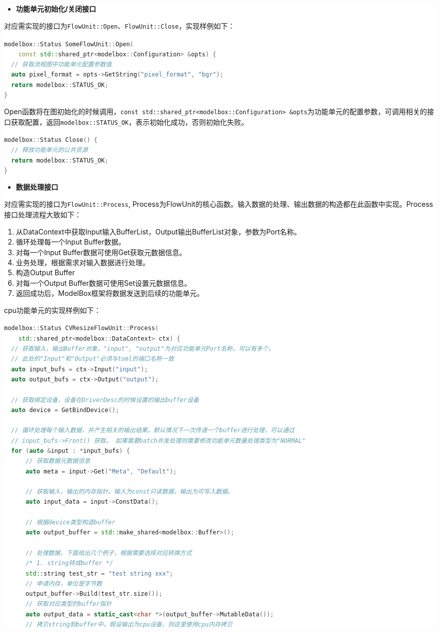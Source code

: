 * **功能单元初始化/关闭接口**

对应需实现的接口为`FlowUnit::Open`、`FlowUnit::Close`，实现样例如下：

```c++
modelbox::Status SomeFlowUnit::Open(
    const std::shared_ptr<modelbox::Configuration> &opts) {
  // 获取流程图中功能单元配置参数值
  auto pixel_format = opts->GetString("pixel_format", "bgr");
  return modelbox::STATUS_OK;
}
```

Open函数将在图初始化的时候调用，`const std::shared_ptr<modelbox::Configuration> &opts`为功能单元的配置参数，可调用相关的接口获取配置，返回`modelbox::STATUS_OK`，表示初始化成功，否则初始化失败。

```c++
modelbox::Status Close() {
  // 释放功能单元的公共资源
  return modelbox::STATUS_OK;
}
```

* **数据处理接口**

对应需实现的接口为`FlowUnit::Process`, Process为FlowUnit的核心函数。输入数据的处理、输出数据的构造都在此函数中实现。Process接口处理流程大致如下：

1. 从DataContext中获取Input输入BufferList，Output输出BufferList对象，参数为Port名称。
1. 循环处理每一个Input Buffer数据。
1. 对每一个Input Buffer数据可使用Get获取元数据信息。
1. 业务处理，根据需求对输入数据进行处理。
1. 构造Output Buffer
1. 对每一个Output Buffer数据可使用Set设置元数据信息。
1. 返回成功后，ModelBox框架将数据发送到后续的功能单元。

cpu功能单元的实现样例如下：

```c++
modelbox::Status CVResizeFlowUnit::Process(
    std::shared_ptr<modelbox::DataContext> ctx) {
  // 获取输入，输出Buffer对象，"input", "output"为对应功能单元Port名称，可以有多个。
  // 此处的"Input"和"Output"必须与toml的端口名称一致
  auto input_bufs = ctx->Input("input");
  auto output_bufs = ctx->Output("output");
  
  // 获取绑定设备，设备在DriverDesc的时候设置的输出buffer设备
  auto device = GetBindDevice();

  // 循环处理每个输入数据，并产生相关的输出结果。默认情况下一次传递一个buffer进行处理，可以通过
  // input_bufs->Front() 获取。 如果需要batch并发处理则需要修改功能单元数量处理类型为"NORMAL"
  for (auto &input : *input_bufs) {
      // 获取数据元数据信息
      auto meta = input->Get("Meta", "Default");

      // 获取输入，输出的内存指针。输入为const只读数据，输出为可写入数据。
      auto input_data = input->ConstData();

      // 根据device类型构造buffer
      auto output_buffer = std::make_shared<modelbox::Buffer>(); 
      
      // 处理数据，下面给出几个例子，根据需要选择对应转换方式
      /* 1. string转成buffer */
      std::string test_str = "test string xxx";
      // 申请内存，单位是字节数
      output_buffer->Build(test_str.size()); 
      // 获取对应类型的buffer指针
      auto output_data = static_cast<char *>(output_buffer->MutableData()); 
      // 拷贝string到buffer中。假设输出为cpu设备，则这里使用cpu内存拷贝
```
